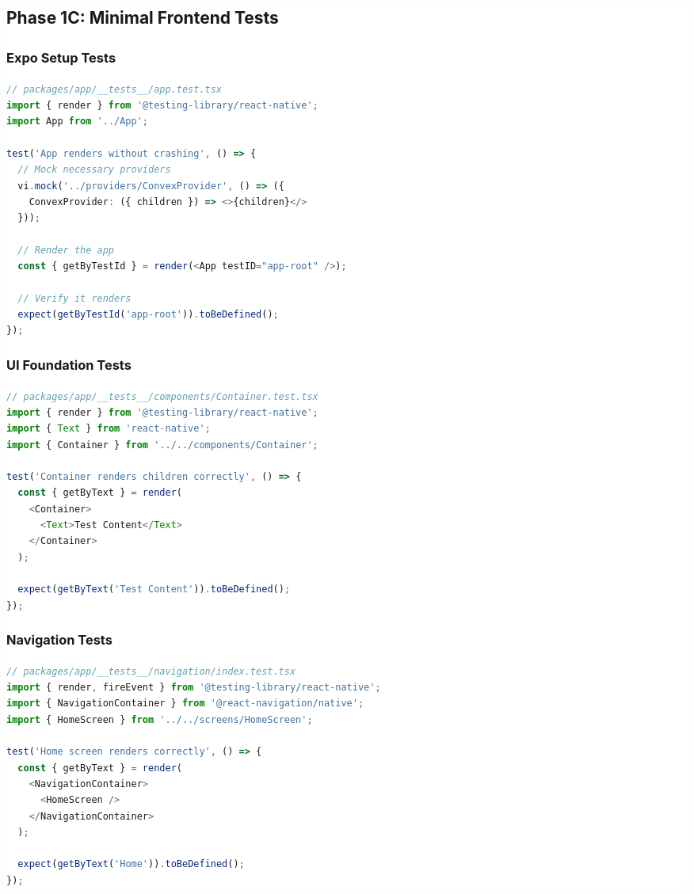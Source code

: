 ## Phase 1C: Minimal Frontend Tests

### Expo Setup Tests

```typescript
// packages/app/__tests__/app.test.tsx
import { render } from '@testing-library/react-native';
import App from '../App';

test('App renders without crashing', () => {
  // Mock necessary providers
  vi.mock('../providers/ConvexProvider', () => ({
    ConvexProvider: ({ children }) => <>{children}</>
  }));
  
  // Render the app
  const { getByTestId } = render(<App testID="app-root" />);
  
  // Verify it renders
  expect(getByTestId('app-root')).toBeDefined();
});
```

### UI Foundation Tests

```typescript
// packages/app/__tests__/components/Container.test.tsx
import { render } from '@testing-library/react-native';
import { Text } from 'react-native';
import { Container } from '../../components/Container';

test('Container renders children correctly', () => {
  const { getByText } = render(
    <Container>
      <Text>Test Content</Text>
    </Container>
  );
  
  expect(getByText('Test Content')).toBeDefined();
});
```

### Navigation Tests

```typescript
// packages/app/__tests__/navigation/index.test.tsx
import { render, fireEvent } from '@testing-library/react-native';
import { NavigationContainer } from '@react-navigation/native';
import { HomeScreen } from '../../screens/HomeScreen';

test('Home screen renders correctly', () => {
  const { getByText } = render(
    <NavigationContainer>
      <HomeScreen />
    </NavigationContainer>
  );
  
  expect(getByText('Home')).toBeDefined();
});
```
